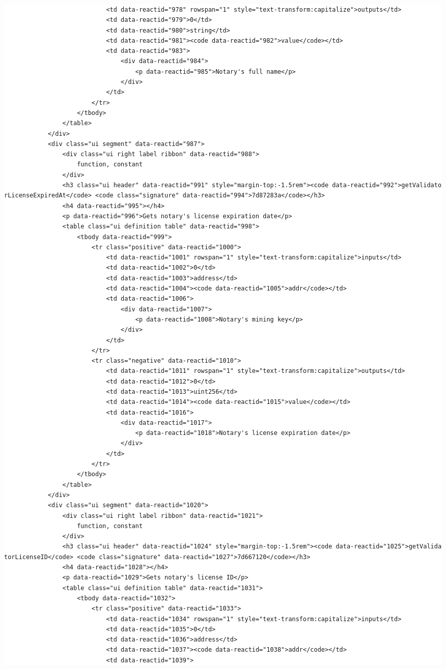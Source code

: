 								<td data-reactid="978" rowspan="1" style="text-transform:capitalize">outputs</td>
								<td data-reactid="979">0</td>
								<td data-reactid="980">string</td>
								<td data-reactid="981"><code data-reactid="982">value</code></td>
								<td data-reactid="983">
									<div data-reactid="984">
										<p data-reactid="985">Notary's full name</p>
									</div>
								</td>
							</tr>
						</tbody>
					</table>
				</div>
				<div class="ui segment" data-reactid="987">
					<div class="ui right label ribbon" data-reactid="988">
						function, constant
					</div>
					<h3 class="ui header" data-reactid="991" style="margin-top:-1.5rem"><code data-reactid="992">getValidatorLicenseExpiredAt</code> <code class="signature" data-reactid="994">7d87283a</code></h3>
					<h4 data-reactid="995"></h4>
					<p data-reactid="996">Gets notary's license expiration date</p>
					<table class="ui definition table" data-reactid="998">
						<tbody data-reactid="999">
							<tr class="positive" data-reactid="1000">
								<td data-reactid="1001" rowspan="1" style="text-transform:capitalize">inputs</td>
								<td data-reactid="1002">0</td>
								<td data-reactid="1003">address</td>
								<td data-reactid="1004"><code data-reactid="1005">addr</code></td>
								<td data-reactid="1006">
									<div data-reactid="1007">
										<p data-reactid="1008">Notary's mining key</p>
									</div>
								</td>
							</tr>
							<tr class="negative" data-reactid="1010">
								<td data-reactid="1011" rowspan="1" style="text-transform:capitalize">outputs</td>
								<td data-reactid="1012">0</td>
								<td data-reactid="1013">uint256</td>
								<td data-reactid="1014"><code data-reactid="1015">value</code></td>
								<td data-reactid="1016">
									<div data-reactid="1017">
										<p data-reactid="1018">Notary's license expiration date</p>
									</div>
								</td>
							</tr>
						</tbody>
					</table>
				</div>
				<div class="ui segment" data-reactid="1020">
					<div class="ui right label ribbon" data-reactid="1021">
						function, constant
					</div>
					<h3 class="ui header" data-reactid="1024" style="margin-top:-1.5rem"><code data-reactid="1025">getValidatorLicenseID</code> <code class="signature" data-reactid="1027">7d667120</code></h3>
					<h4 data-reactid="1028"></h4>
					<p data-reactid="1029">Gets notary's license ID</p>
					<table class="ui definition table" data-reactid="1031">
						<tbody data-reactid="1032">
							<tr class="positive" data-reactid="1033">
								<td data-reactid="1034" rowspan="1" style="text-transform:capitalize">inputs</td>
								<td data-reactid="1035">0</td>
								<td data-reactid="1036">address</td>
								<td data-reactid="1037"><code data-reactid="1038">addr</code></td>
								<td data-reactid="1039">